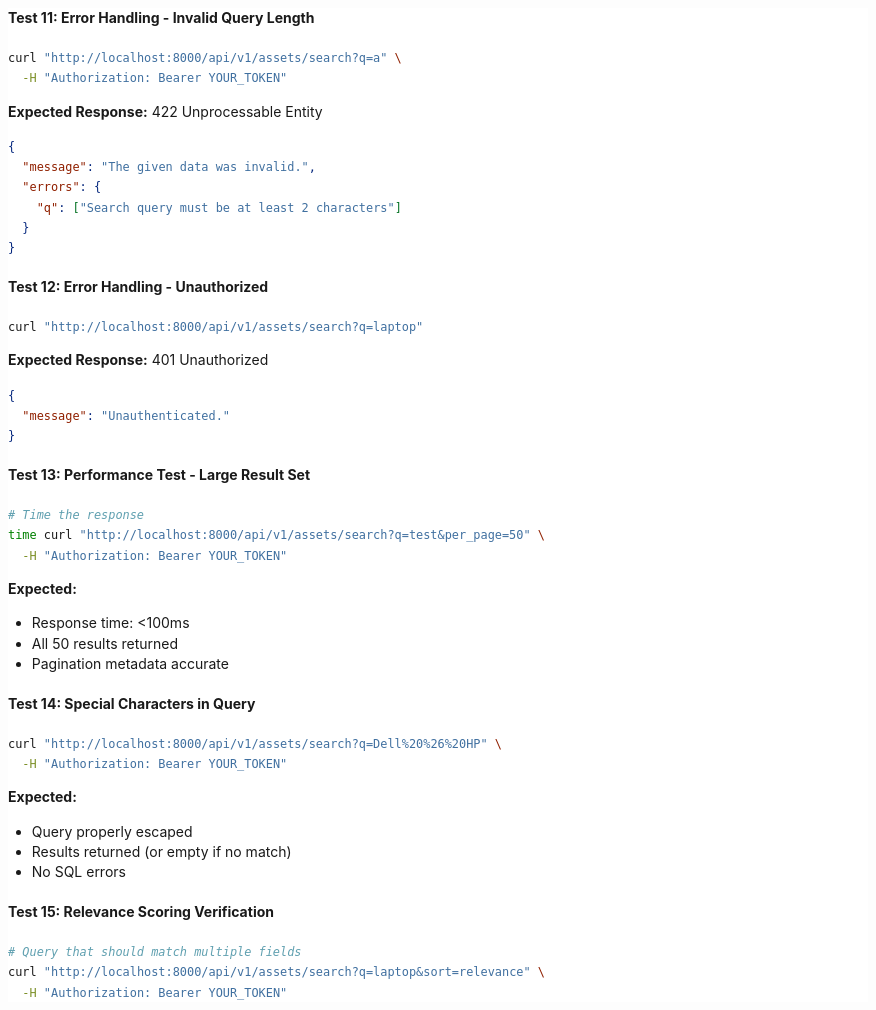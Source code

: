 #### Test 11: Error Handling - Invalid Query Length
```bash
curl "http://localhost:8000/api/v1/assets/search?q=a" \
  -H "Authorization: Bearer YOUR_TOKEN"
```

**Expected Response:** 422 Unprocessable Entity
```json
{
  "message": "The given data was invalid.",
  "errors": {
    "q": ["Search query must be at least 2 characters"]
  }
}
```

#### Test 12: Error Handling - Unauthorized
```bash
curl "http://localhost:8000/api/v1/assets/search?q=laptop"
```

**Expected Response:** 401 Unauthorized
```json
{
  "message": "Unauthenticated."
}
```

#### Test 13: Performance Test - Large Result Set
```bash
# Time the response
time curl "http://localhost:8000/api/v1/assets/search?q=test&per_page=50" \
  -H "Authorization: Bearer YOUR_TOKEN"
```

**Expected:**
- Response time: <100ms
- All 50 results returned
- Pagination metadata accurate

#### Test 14: Special Characters in Query
```bash
curl "http://localhost:8000/api/v1/assets/search?q=Dell%20%26%20HP" \
  -H "Authorization: Bearer YOUR_TOKEN"
```

**Expected:**
- Query properly escaped
- Results returned (or empty if no match)
- No SQL errors

#### Test 15: Relevance Scoring Verification
```bash
# Query that should match multiple fields
curl "http://localhost:8000/api/v1/assets/search?q=laptop&sort=relevance" \
  -H "Authorization: Bearer YOUR_TOKEN"
```
